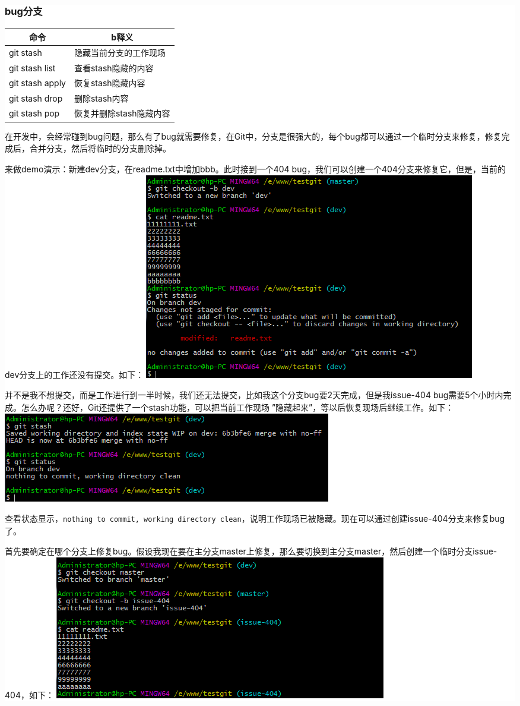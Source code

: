 ### bug分支
命令 | b释义
----|------
git stash	|隐藏当前分支的工作现场
git stash list	|查看stash隐藏的内容
git stash apply	|恢复stash隐藏内容
git stash drop	|删除stash内容
git stash pop	|恢复并删除stash隐藏内容

在开发中，会经常碰到bug问题，那么有了bug就需要修复，在Git中，分支是很强大的，每个bug都可以通过一个临时分支来修复，修复完成后，合并分支，然后将临时的分支删除掉。

来做demo演示：新建dev分支，在readme.txt中增加bbb。此时接到一个404 bug，我们可以创建一个404分支来修复它，但是，当前的dev分支上的工作还没有提交。如下：
!["遇到404 bug"](/img/2017-04-29_144313.png)

并不是我不想提交，而是工作进行到一半时候，我们还无法提交，比如我这个分支bug要2天完成，但是我issue-404 bug需要5个小时内完成。怎么办呢？还好，Git还提供了一个stash功能，可以把当前工作现场 ”隐藏起来”，等以后恢复现场后继续工作。如下：
!["stash隐藏工作现场"](/img/2017-04-29_144452.png)

查看状态显示，`nothing to commit, working directory clean`，说明工作现场已被隐藏。现在可以通过创建issue-404分支来修复bug了。

首先要确定在哪个分支上修复bug。假设我现在要在主分支master上修复，那么要切换到主分支master，然后创建一个临时分支issue-404，如下：
!["临时分支issue-404"](/img/2017-04-29_145356.png)
